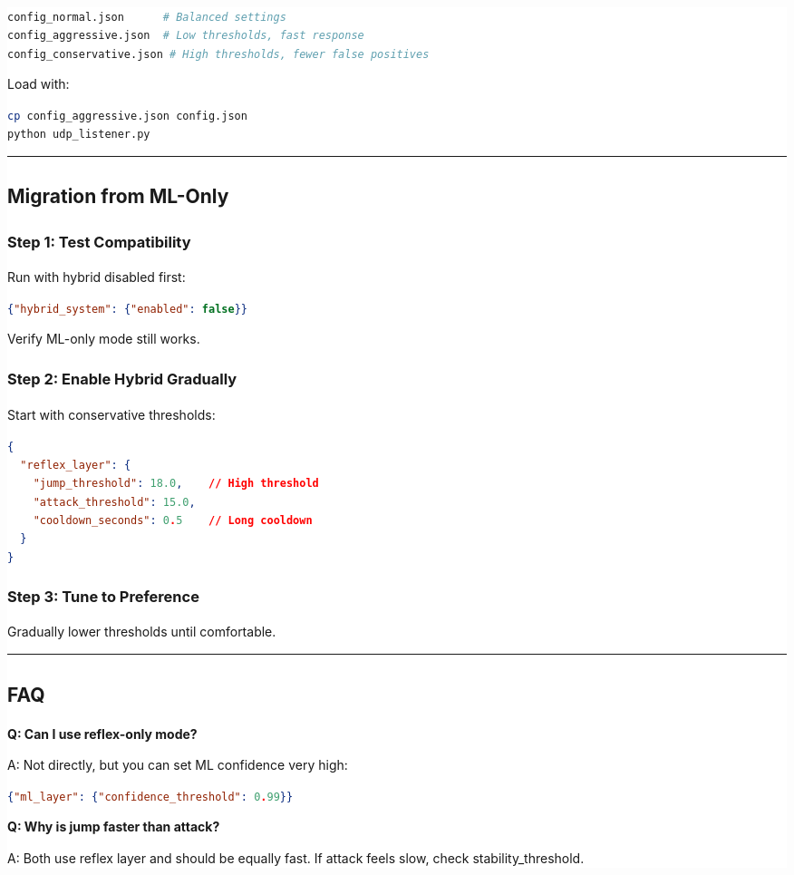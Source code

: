 ```bash
config_normal.json      # Balanced settings
config_aggressive.json  # Low thresholds, fast response
config_conservative.json # High thresholds, fewer false positives
```

Load with:
```bash
cp config_aggressive.json config.json
python udp_listener.py
```

---

## Migration from ML-Only

### Step 1: Test Compatibility

Run with hybrid disabled first:
```json
{"hybrid_system": {"enabled": false}}
```

Verify ML-only mode still works.

### Step 2: Enable Hybrid Gradually

Start with conservative thresholds:
```json
{
  "reflex_layer": {
    "jump_threshold": 18.0,    // High threshold
    "attack_threshold": 15.0,
    "cooldown_seconds": 0.5    // Long cooldown
  }
}
```

### Step 3: Tune to Preference

Gradually lower thresholds until comfortable.

---

## FAQ

**Q: Can I use reflex-only mode?**

A: Not directly, but you can set ML confidence very high:
```json
{"ml_layer": {"confidence_threshold": 0.99}}
```

**Q: Why is jump faster than attack?**

A: Both use reflex layer and should be equally fast. If attack feels slow, check stability_threshold.
